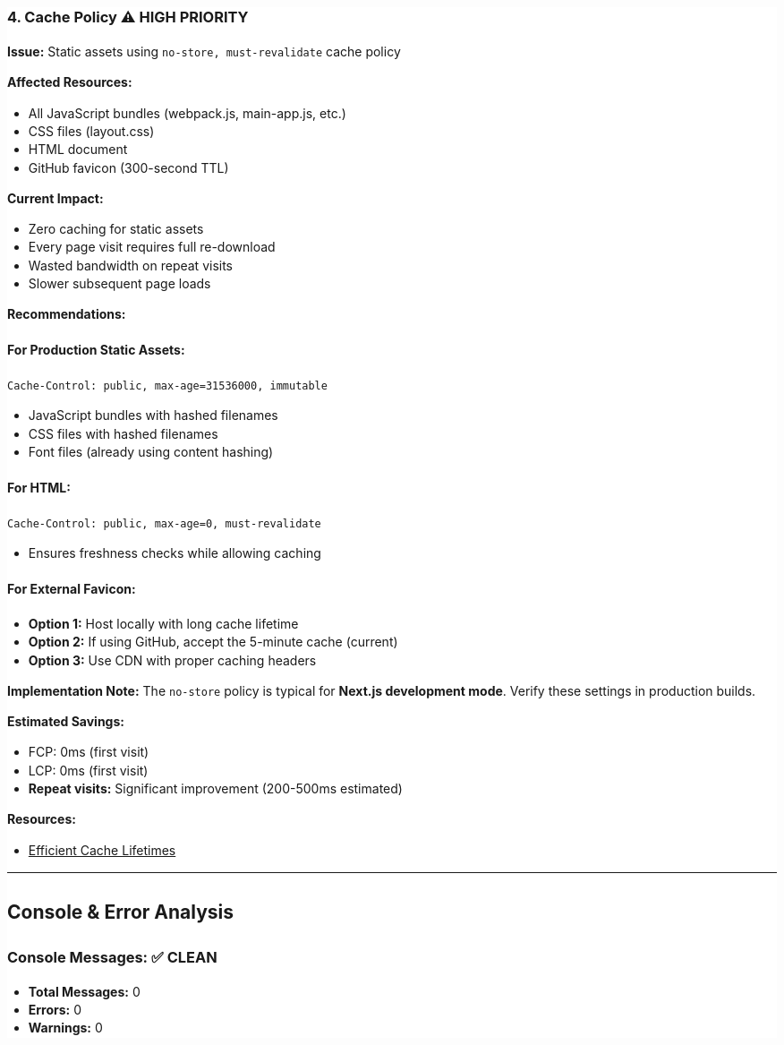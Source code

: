 ### 4. Cache Policy ⚠️ HIGH PRIORITY
**Issue:** Static assets using `no-store, must-revalidate` cache policy

**Affected Resources:**
- All JavaScript bundles (webpack.js, main-app.js, etc.)
- CSS files (layout.css)
- HTML document
- GitHub favicon (300-second TTL)

**Current Impact:**
- Zero caching for static assets
- Every page visit requires full re-download
- Wasted bandwidth on repeat visits
- Slower subsequent page loads

**Recommendations:**

#### For Production Static Assets:
```http
Cache-Control: public, max-age=31536000, immutable
```
- JavaScript bundles with hashed filenames
- CSS files with hashed filenames
- Font files (already using content hashing)

#### For HTML:
```http
Cache-Control: public, max-age=0, must-revalidate
```
- Ensures freshness checks while allowing caching

#### For External Favicon:
- **Option 1:** Host locally with long cache lifetime
- **Option 2:** If using GitHub, accept the 5-minute cache (current)
- **Option 3:** Use CDN with proper caching headers

**Implementation Note:** The `no-store` policy is typical for **Next.js development mode**. Verify these settings in production builds.

**Estimated Savings:**
- FCP: 0ms (first visit)
- LCP: 0ms (first visit)
- **Repeat visits:** Significant improvement (200-500ms estimated)

**Resources:**
- [Efficient Cache Lifetimes](https://web.dev/uses-long-cache-ttl/)

---

## Console & Error Analysis

### Console Messages: ✅ CLEAN
- **Total Messages:** 0
- **Errors:** 0
- **Warnings:** 0
